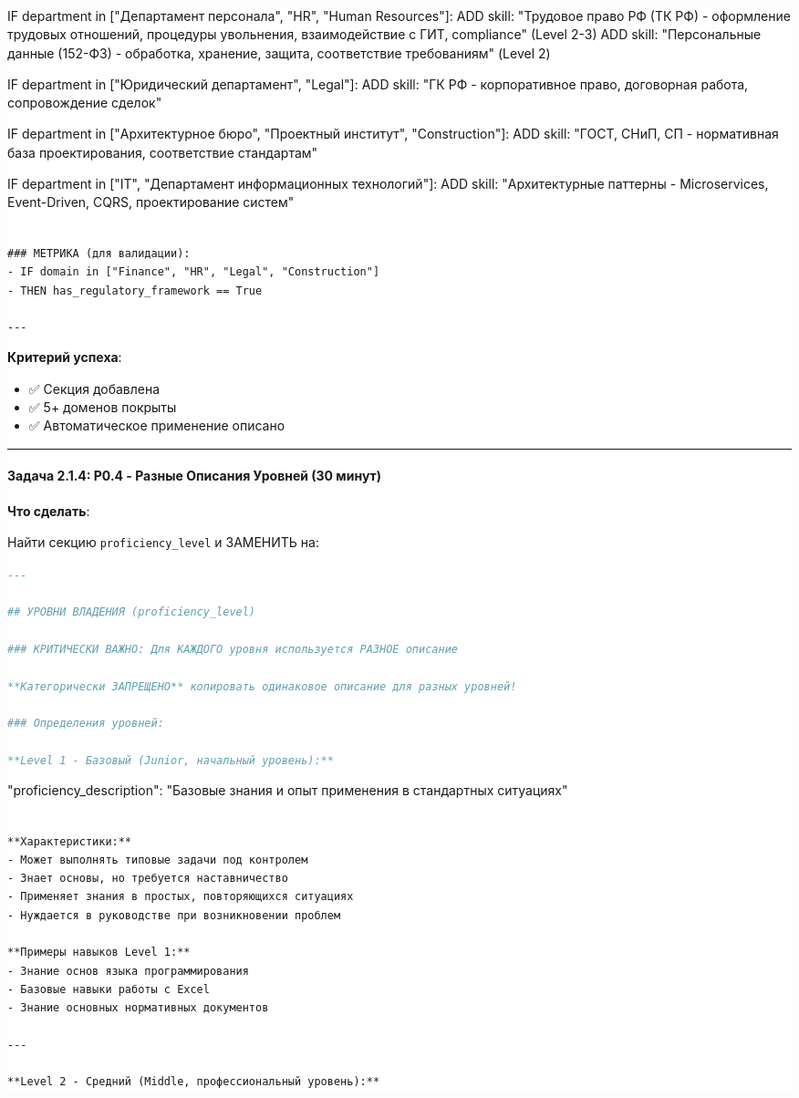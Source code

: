 IF department in ["Департамент персонала", "HR", "Human Resources"]:
    ADD skill: "Трудовое право РФ (ТК РФ) - оформление трудовых отношений, процедуры увольнения, взаимодействие с ГИТ, compliance" (Level 2-3)
    ADD skill: "Персональные данные (152-ФЗ) - обработка, хранение, защита, соответствие требованиям" (Level 2)

IF department in ["Юридический департамент", "Legal"]:
    ADD skill: "ГК РФ - корпоративное право, договорная работа, сопровождение сделок"

IF department in ["Архитектурное бюро", "Проектный институт", "Construction"]:
    ADD skill: "ГОСТ, СНиП, СП - нормативная база проектирования, соответствие стандартам"

IF department in ["IT", "Департамент информационных технологий"]:
    ADD skill: "Архитектурные паттерны - Microservices, Event-Driven, CQRS, проектирование систем"
```

### МЕТРИКА (для валидации):
- IF domain in ["Finance", "HR", "Legal", "Construction"]
- THEN has_regulatory_framework == True

---
```

**Критерий успеха**:
- ✅ Секция добавлена
- ✅ 5+ доменов покрыты
- ✅ Автоматическое применение описано

---

#### Задача 2.1.4: P0.4 - Разные Описания Уровней (30 минут)

**Что сделать**:

Найти секцию `proficiency_level` и ЗАМЕНИТЬ на:

```markdown
---

## УРОВНИ ВЛАДЕНИЯ (proficiency_level)

### КРИТИЧЕСКИ ВАЖНО: Для КАЖДОГО уровня используется РАЗНОЕ описание

**Категорически ЗАПРЕЩЕНО** копировать одинаковое описание для разных уровней!

### Определения уровней:

**Level 1 - Базовый (Junior, начальный уровень):**
```
"proficiency_description": "Базовые знания и опыт применения в стандартных ситуациях"
```

**Характеристики:**
- Может выполнять типовые задачи под контролем
- Знает основы, но требуется наставничество
- Применяет знания в простых, повторяющихся ситуациях
- Нуждается в руководстве при возникновении проблем

**Примеры навыков Level 1:**
- Знание основ языка программирования
- Базовые навыки работы с Excel
- Знание основных нормативных документов

---

**Level 2 - Средний (Middle, профессиональный уровень):**
```